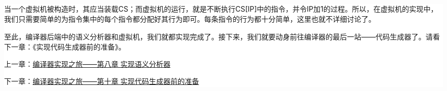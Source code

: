 当一个虚拟机被构造时，其应当装载CS；而虚拟机的运行，就是不断执行CS[IP]中的指令，并令IP加1的过程。所以，在虚拟机的实现中，我们只需要简单的为指令集中的每个指令都分配好其行为即可。每条指令的行为都十分简单，这里也就不详细讨论了。

至此，编译器后端中的语义分析器和虚拟机，我们就都实现完成了。接下来，我们就要动身前往编译器的最后一站——代码生成器了。请看下一章：《实现代码生成器前的准备》。



上一章：[编译器实现之旅——第八章 实现语义分析器](编译器实现之旅——第八章%20实现语义分析器.md)

下一章：[编译器实现之旅——第十章 实现代码生成器前的准备](编译器实现之旅——第十章%20实现代码生成器前的准备.md)
